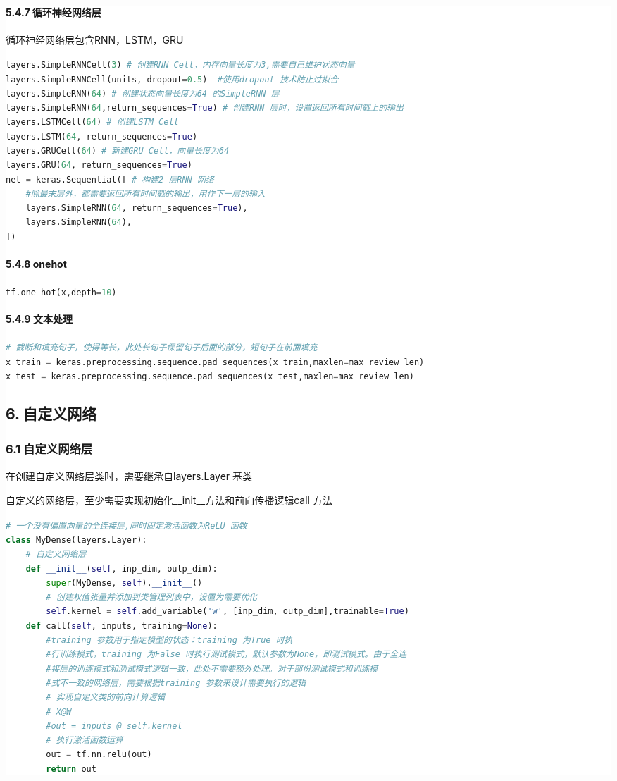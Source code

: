 #### 5.4.7 循环神经网络层

循环神经网络层包含RNN，LSTM，GRU

```python
layers.SimpleRNNCell(3) # 创建RNN Cell，内存向量长度为3,需要自己维护状态向量
layers.SimpleRNNCell(units, dropout=0.5)  #使用dropout 技术防止过拟合
layers.SimpleRNN(64) # 创建状态向量长度为64 的SimpleRNN 层
layers.SimpleRNN(64,return_sequences=True) # 创建RNN 层时，设置返回所有时间戳上的输出
layers.LSTMCell(64) # 创建LSTM Cell
layers.LSTM(64, return_sequences=True)
layers.GRUCell(64) # 新建GRU Cell，向量长度为64
layers.GRU(64, return_sequences=True)
net = keras.Sequential([ # 构建2 层RNN 网络
    #除最末层外，都需要返回所有时间戳的输出，用作下一层的输入
	layers.SimpleRNN(64, return_sequences=True), 
	layers.SimpleRNN(64),
])
```

#### 5.4.8 onehot

```python
tf.one_hot(x,depth=10)
```

#### 5.4.9 文本处理

```python
# 截断和填充句子，使得等长，此处长句子保留句子后面的部分，短句子在前面填充
x_train = keras.preprocessing.sequence.pad_sequences(x_train,maxlen=max_review_len)
x_test = keras.preprocessing.sequence.pad_sequences(x_test,maxlen=max_review_len)
```

## 6. 自定义网络

### 6.1 自定义网络层

在创建自定义网络层类时，需要继承自layers.Layer 基类  

自定义的网络层，至少需要实现初始化__init__方法和前向传播逻辑call 方法

```python
# 一个没有偏置向量的全连接层,同时固定激活函数为ReLU 函数
class MyDense(layers.Layer):
	# 自定义网络层
	def __init__(self, inp_dim, outp_dim):
		super(MyDense, self).__init__()
		# 创建权值张量并添加到类管理列表中，设置为需要优化
		self.kernel = self.add_variable('w', [inp_dim, outp_dim],trainable=True)
    def call(self, inputs, training=None):
        #training 参数用于指定模型的状态：training 为True 时执
		#行训练模式，training 为False 时执行测试模式，默认参数为None，即测试模式。由于全连
		#接层的训练模式和测试模式逻辑一致，此处不需要额外处理。对于部份测试模式和训练模
		#式不一致的网络层，需要根据training 参数来设计需要执行的逻辑
		# 实现自定义类的前向计算逻辑
		# X@W
		#out = inputs @ self.kernel
		# 执行激活函数运算
		out = tf.nn.relu(out)
		return out
```
